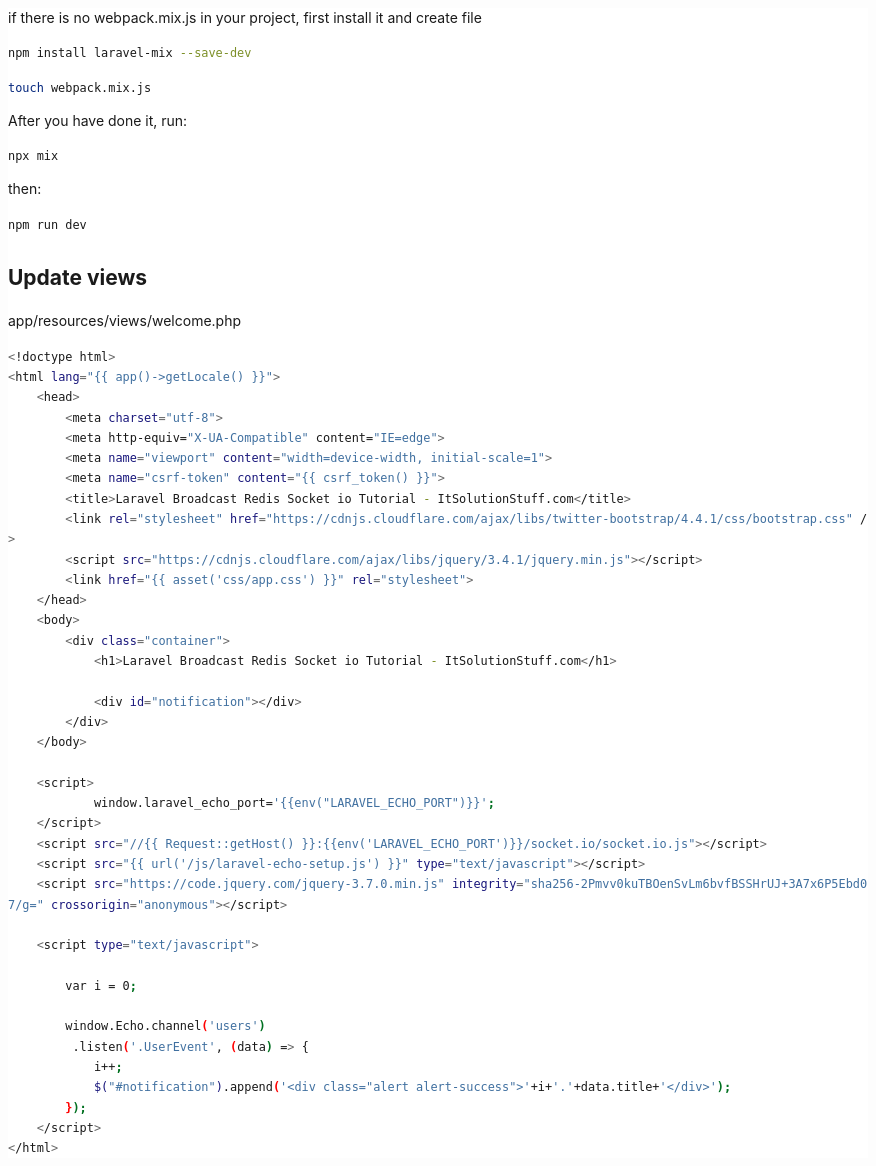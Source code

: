 if there is no webpack.mix.js in your project, first install it and create file
```sh
npm install laravel-mix --save-dev
```
```sh
touch webpack.mix.js
```

After you have done it, run:
```sh
npx mix
```
then:
```sh
npm run dev
```

## Update views
app/resources/views/welcome.php
```sh
<!doctype html>
<html lang="{{ app()->getLocale() }}">
    <head>
        <meta charset="utf-8">
        <meta http-equiv="X-UA-Compatible" content="IE=edge">
        <meta name="viewport" content="width=device-width, initial-scale=1">
        <meta name="csrf-token" content="{{ csrf_token() }}">
        <title>Laravel Broadcast Redis Socket io Tutorial - ItSolutionStuff.com</title>
        <link rel="stylesheet" href="https://cdnjs.cloudflare.com/ajax/libs/twitter-bootstrap/4.4.1/css/bootstrap.css" />
        <script src="https://cdnjs.cloudflare.com/ajax/libs/jquery/3.4.1/jquery.min.js"></script>
        <link href="{{ asset('css/app.css') }}" rel="stylesheet">
    </head>
    <body>
        <div class="container">
            <h1>Laravel Broadcast Redis Socket io Tutorial - ItSolutionStuff.com</h1>
            
            <div id="notification"></div>
        </div>
    </body>
  
    <script>
            window.laravel_echo_port='{{env("LARAVEL_ECHO_PORT")}}';
    </script>
    <script src="//{{ Request::getHost() }}:{{env('LARAVEL_ECHO_PORT')}}/socket.io/socket.io.js"></script>
    <script src="{{ url('/js/laravel-echo-setup.js') }}" type="text/javascript"></script>
    <script src="https://code.jquery.com/jquery-3.7.0.min.js" integrity="sha256-2Pmvv0kuTBOenSvLm6bvfBSSHrUJ+3A7x6P5Ebd07/g=" crossorigin="anonymous"></script>
      
    <script type="text/javascript">

        var i = 0;

        window.Echo.channel('users')
         .listen('.UserEvent', (data) => {
            i++;
            $("#notification").append('<div class="alert alert-success">'+i+'.'+data.title+'</div>');
        });
    </script>
</html>
```
